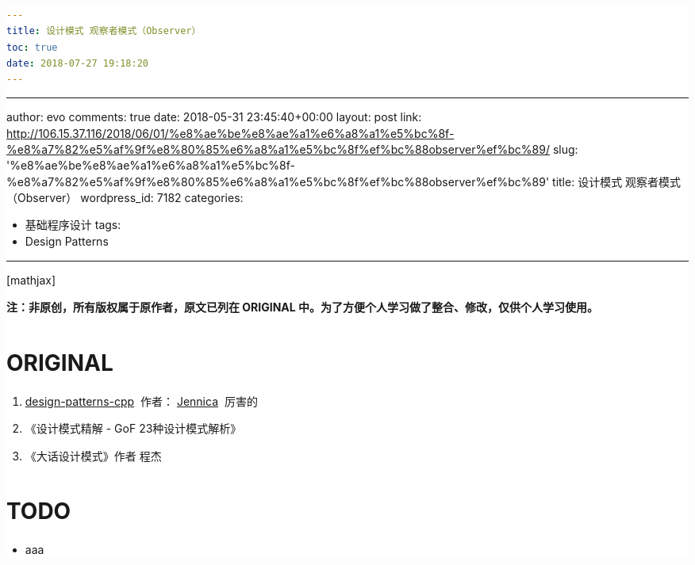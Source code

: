```yaml
---
title: 设计模式 观察者模式（Observer）
toc: true
date: 2018-07-27 19:18:20
---
```

---
author: evo
comments: true
date: 2018-05-31 23:45:40+00:00
layout: post
link: http://106.15.37.116/2018/06/01/%e8%ae%be%e8%ae%a1%e6%a8%a1%e5%bc%8f-%e8%a7%82%e5%af%9f%e8%80%85%e6%a8%a1%e5%bc%8f%ef%bc%88observer%ef%bc%89/
slug: '%e8%ae%be%e8%ae%a1%e6%a8%a1%e5%bc%8f-%e8%a7%82%e5%af%9f%e8%80%85%e6%a8%a1%e5%bc%8f%ef%bc%88observer%ef%bc%89'
title: 设计模式 观察者模式（Observer）
wordpress_id: 7182
categories:
- 基础程序设计
tags:
- Design Patterns
---



[mathjax]

**注：非原创，所有版权属于原作者，原文已列在 ORIGINAL 中。为了方便个人学习做了整合、修改，仅供个人学习使用。**


# ORIGINAL






  1. [design-patterns-cpp](https://github.com/yogykwan/design-patterns-cpp)  作者： [Jennica](http://jennica.space/)  厉害的


  2. 《设计模式精解 - GoF 23种设计模式解析》


  3. 《大话设计模式》作者 程杰




# TODO






  * aaa
